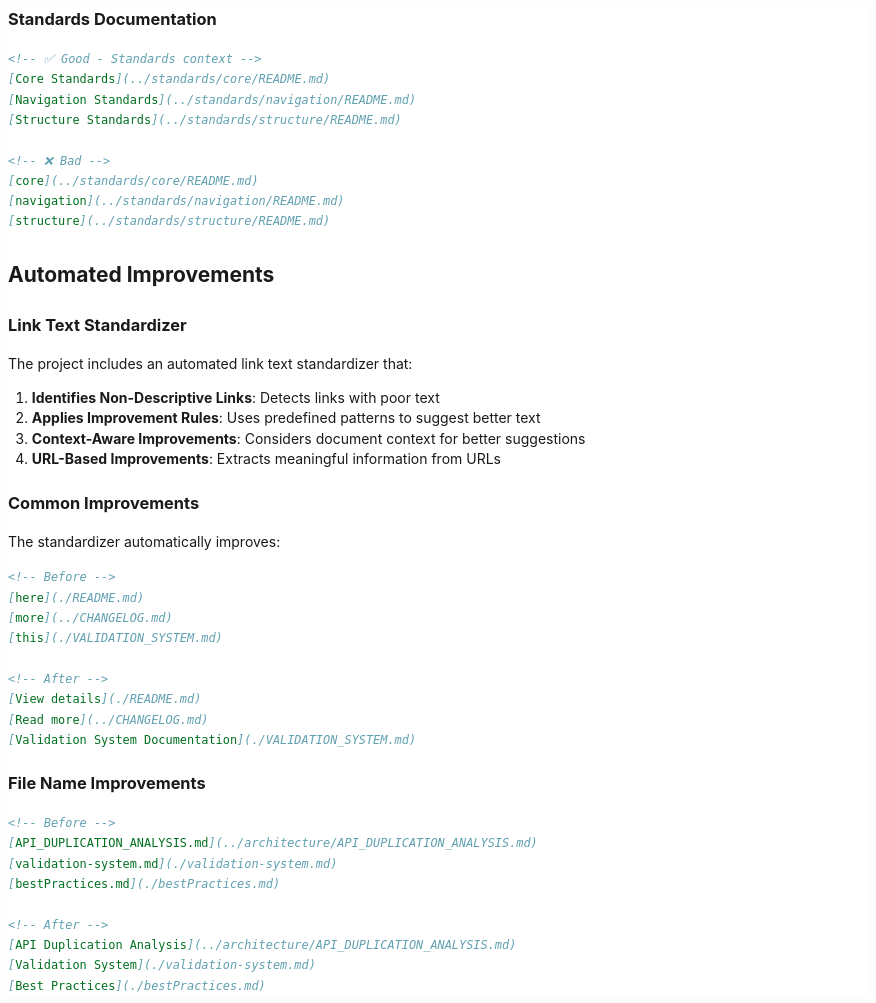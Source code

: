 ### Standards Documentation

```markdown
<!-- ✅ Good - Standards context -->
[Core Standards](../standards/core/README.md)
[Navigation Standards](../standards/navigation/README.md)
[Structure Standards](../standards/structure/README.md)

<!-- ❌ Bad -->
[core](../standards/core/README.md)
[navigation](../standards/navigation/README.md)
[structure](../standards/structure/README.md)
```

## Automated Improvements

### Link Text Standardizer

The project includes an automated link text standardizer that:
1. **Identifies Non-Descriptive Links**: Detects links with poor text
2. **Applies Improvement Rules**: Uses predefined patterns to suggest better text
3. **Context-Aware Improvements**: Considers document context for better suggestions
4. **URL-Based Improvements**: Extracts meaningful information from URLs

### Common Improvements

The standardizer automatically improves:

```markdown
<!-- Before -->
[here](./README.md)
[more](../CHANGELOG.md)
[this](./VALIDATION_SYSTEM.md)

<!-- After -->
[View details](./README.md)
[Read more](../CHANGELOG.md)
[Validation System Documentation](./VALIDATION_SYSTEM.md)
```

### File Name Improvements

```markdown
<!-- Before -->
[API_DUPLICATION_ANALYSIS.md](../architecture/API_DUPLICATION_ANALYSIS.md)
[validation-system.md](./validation-system.md)
[bestPractices.md](./bestPractices.md)

<!-- After -->
[API Duplication Analysis](../architecture/API_DUPLICATION_ANALYSIS.md)
[Validation System](./validation-system.md)
[Best Practices](./bestPractices.md)
```
